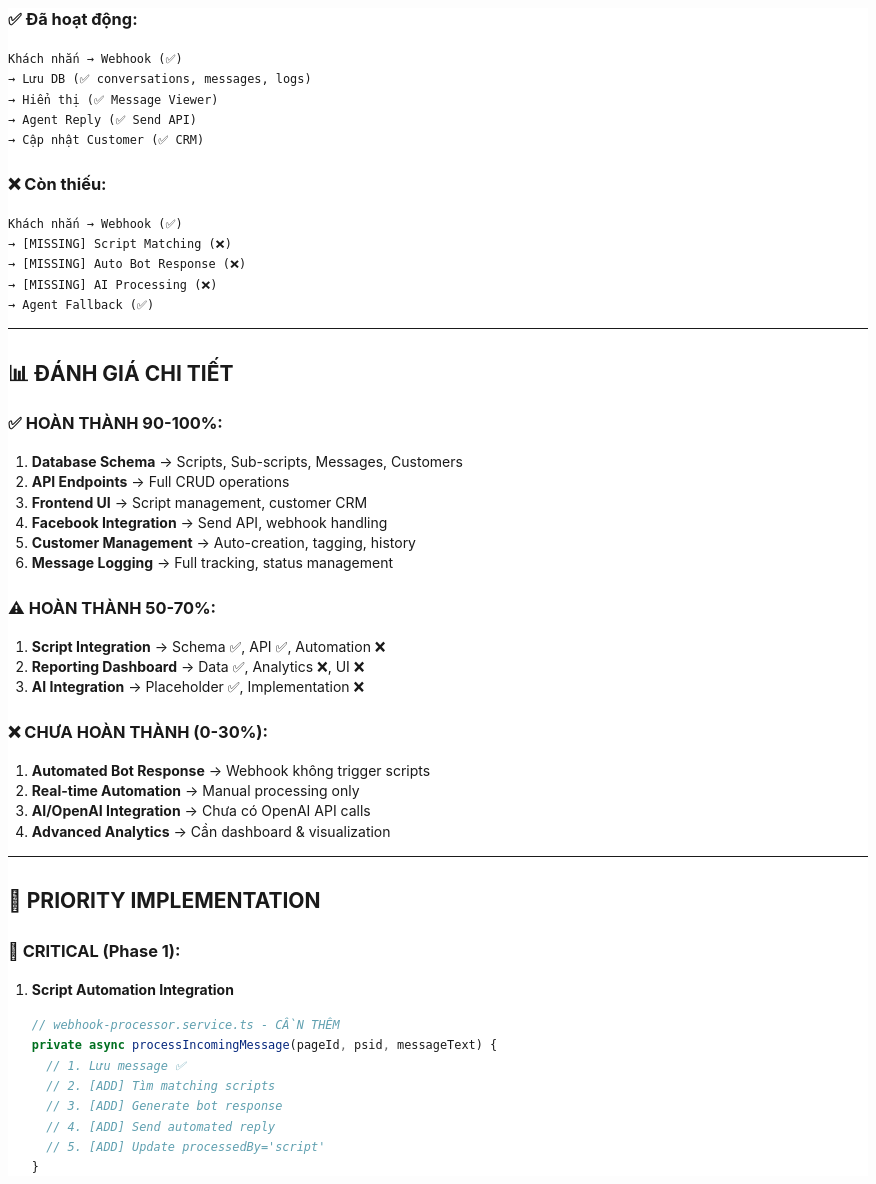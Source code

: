 ### ✅ **Đã hoạt động:**
```
Khách nhắn → Webhook (✅) 
→ Lưu DB (✅ conversations, messages, logs)
→ Hiển thị (✅ Message Viewer)
→ Agent Reply (✅ Send API)
→ Cập nhật Customer (✅ CRM)
```

### ❌ **Còn thiếu:**
```
Khách nhắn → Webhook (✅)
→ [MISSING] Script Matching (❌)
→ [MISSING] Auto Bot Response (❌)  
→ [MISSING] AI Processing (❌)
→ Agent Fallback (✅)
```

---

## 📊 **ĐÁNH GIÁ CHI TIẾT**

### ✅ **HOÀN THÀNH 90-100%:**
1. **Database Schema** → Scripts, Sub-scripts, Messages, Customers
2. **API Endpoints** → Full CRUD operations
3. **Frontend UI** → Script management, customer CRM
4. **Facebook Integration** → Send API, webhook handling
5. **Customer Management** → Auto-creation, tagging, history
6. **Message Logging** → Full tracking, status management

### ⚠️ **HOÀN THÀNH 50-70%:**
1. **Script Integration** → Schema ✅, API ✅, Automation ❌
2. **Reporting Dashboard** → Data ✅, Analytics ❌, UI ❌
3. **AI Integration** → Placeholder ✅, Implementation ❌

### ❌ **CHƯA HOÀN THÀNH (0-30%):**
1. **Automated Bot Response** → Webhook không trigger scripts
2. **Real-time Automation** → Manual processing only
3. **AI/OpenAI Integration** → Chưa có OpenAI API calls
4. **Advanced Analytics** → Cần dashboard & visualization

---

## 🎯 **PRIORITY IMPLEMENTATION**

### 🚨 **CRITICAL (Phase 1):**
1. **Script Automation Integration**
   ```typescript
   // webhook-processor.service.ts - CẦN THÊM
   private async processIncomingMessage(pageId, psid, messageText) {
     // 1. Lưu message ✅
     // 2. [ADD] Tìm matching scripts
     // 3. [ADD] Generate bot response  
     // 4. [ADD] Send automated reply
     // 5. [ADD] Update processedBy='script'
   }
   ```
